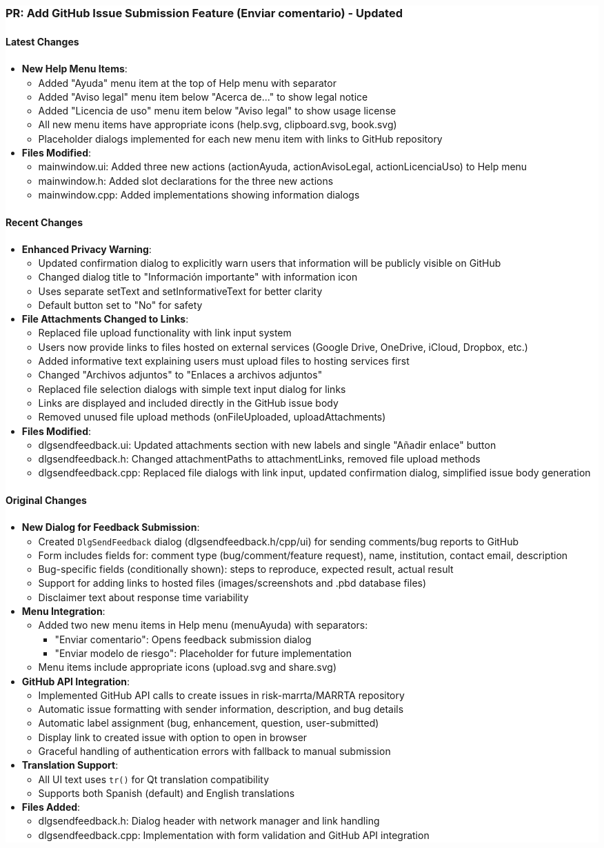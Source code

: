 ### PR: Add GitHub Issue Submission Feature (Enviar comentario) - Updated
#### Latest Changes
- **New Help Menu Items**:
  - Added "Ayuda" menu item at the top of Help menu with separator
  - Added "Aviso legal" menu item below "Acerca de..." to show legal notice
  - Added "Licencia de uso" menu item below "Aviso legal" to show usage license
  - All new menu items have appropriate icons (help.svg, clipboard.svg, book.svg)
  - Placeholder dialogs implemented for each new menu item with links to GitHub repository
- **Files Modified**:
  - mainwindow.ui: Added three new actions (actionAyuda, actionAvisoLegal, actionLicenciaUso) to Help menu
  - mainwindow.h: Added slot declarations for the three new actions
  - mainwindow.cpp: Added implementations showing information dialogs

#### Recent Changes
- **Enhanced Privacy Warning**:
  - Updated confirmation dialog to explicitly warn users that information will be publicly visible on GitHub
  - Changed dialog title to "Información importante" with information icon
  - Uses separate setText and setInformativeText for better clarity
  - Default button set to "No" for safety
- **File Attachments Changed to Links**:
  - Replaced file upload functionality with link input system
  - Users now provide links to files hosted on external services (Google Drive, OneDrive, iCloud, Dropbox, etc.)
  - Added informative text explaining users must upload files to hosting services first
  - Changed "Archivos adjuntos" to "Enlaces a archivos adjuntos"
  - Replaced file selection dialogs with simple text input dialog for links
  - Links are displayed and included directly in the GitHub issue body
  - Removed unused file upload methods (onFileUploaded, uploadAttachments)
- **Files Modified**:
  - dlgsendfeedback.ui: Updated attachments section with new labels and single "Añadir enlace" button
  - dlgsendfeedback.h: Changed attachmentPaths to attachmentLinks, removed file upload methods
  - dlgsendfeedback.cpp: Replaced file dialogs with link input, updated confirmation dialog, simplified issue body generation

#### Original Changes
- **New Dialog for Feedback Submission**:
  - Created `DlgSendFeedback` dialog (dlgsendfeedback.h/cpp/ui) for sending comments/bug reports to GitHub
  - Form includes fields for: comment type (bug/comment/feature request), name, institution, contact email, description
  - Bug-specific fields (conditionally shown): steps to reproduce, expected result, actual result
  - Support for adding links to hosted files (images/screenshots and .pbd database files)
  - Disclaimer text about response time variability
- **Menu Integration**:
  - Added two new menu items in Help menu (menuAyuda) with separators:
    - "Enviar comentario": Opens feedback submission dialog
    - "Enviar modelo de riesgo": Placeholder for future implementation
  - Menu items include appropriate icons (upload.svg and share.svg)
- **GitHub API Integration**:
  - Implemented GitHub API calls to create issues in risk-marrta/MARRTA repository
  - Automatic issue formatting with sender information, description, and bug details
  - Automatic label assignment (bug, enhancement, question, user-submitted)
  - Display link to created issue with option to open in browser
  - Graceful handling of authentication errors with fallback to manual submission
- **Translation Support**:
  - All UI text uses `tr()` for Qt translation compatibility
  - Supports both Spanish (default) and English translations
- **Files Added**:
  - dlgsendfeedback.h: Dialog header with network manager and link handling
  - dlgsendfeedback.cpp: Implementation with form validation and GitHub API integration